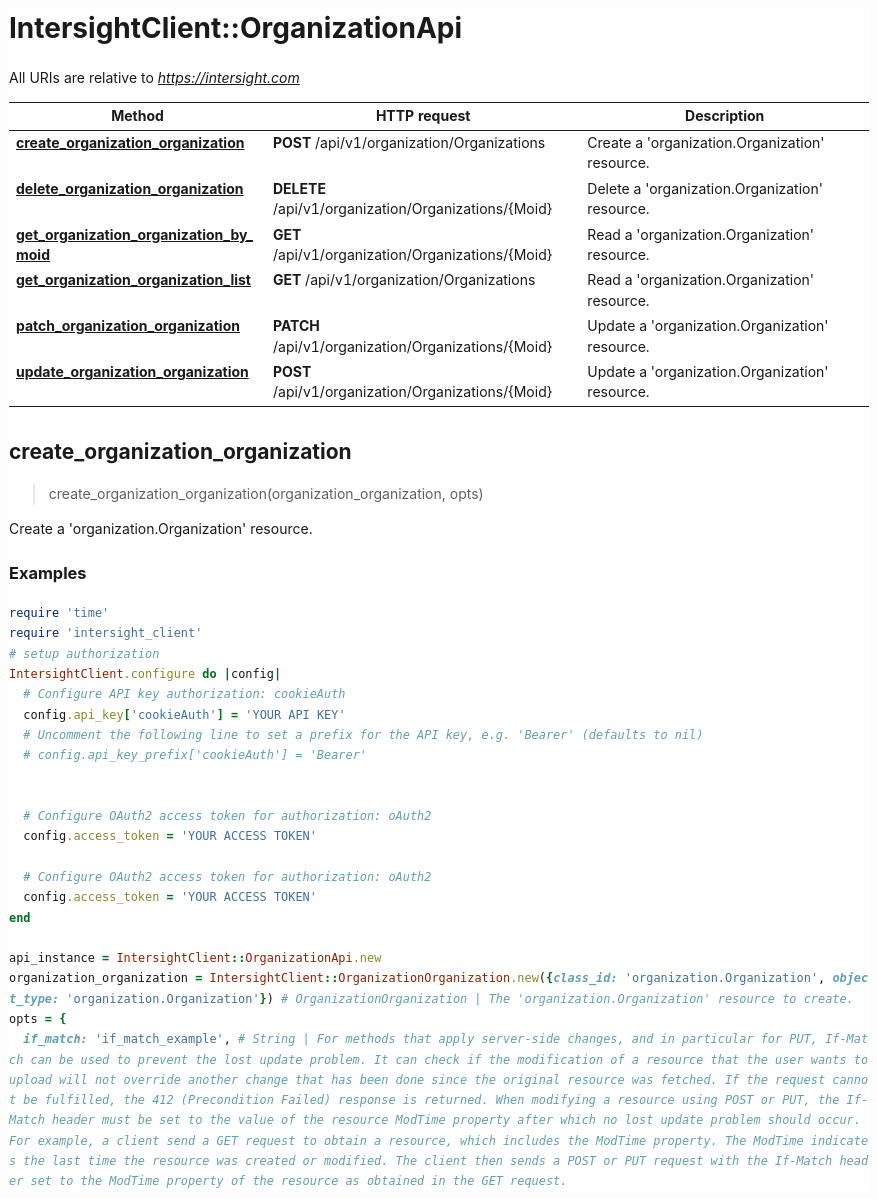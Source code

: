 # IntersightClient::OrganizationApi

All URIs are relative to *https://intersight.com*

| Method | HTTP request | Description |
| ------ | ------------ | ----------- |
| [**create_organization_organization**](OrganizationApi.md#create_organization_organization) | **POST** /api/v1/organization/Organizations | Create a &#39;organization.Organization&#39; resource. |
| [**delete_organization_organization**](OrganizationApi.md#delete_organization_organization) | **DELETE** /api/v1/organization/Organizations/{Moid} | Delete a &#39;organization.Organization&#39; resource. |
| [**get_organization_organization_by_moid**](OrganizationApi.md#get_organization_organization_by_moid) | **GET** /api/v1/organization/Organizations/{Moid} | Read a &#39;organization.Organization&#39; resource. |
| [**get_organization_organization_list**](OrganizationApi.md#get_organization_organization_list) | **GET** /api/v1/organization/Organizations | Read a &#39;organization.Organization&#39; resource. |
| [**patch_organization_organization**](OrganizationApi.md#patch_organization_organization) | **PATCH** /api/v1/organization/Organizations/{Moid} | Update a &#39;organization.Organization&#39; resource. |
| [**update_organization_organization**](OrganizationApi.md#update_organization_organization) | **POST** /api/v1/organization/Organizations/{Moid} | Update a &#39;organization.Organization&#39; resource. |


## create_organization_organization

> <OrganizationOrganization> create_organization_organization(organization_organization, opts)

Create a 'organization.Organization' resource.

### Examples

```ruby
require 'time'
require 'intersight_client'
# setup authorization
IntersightClient.configure do |config|
  # Configure API key authorization: cookieAuth
  config.api_key['cookieAuth'] = 'YOUR API KEY'
  # Uncomment the following line to set a prefix for the API key, e.g. 'Bearer' (defaults to nil)
  # config.api_key_prefix['cookieAuth'] = 'Bearer'


  # Configure OAuth2 access token for authorization: oAuth2
  config.access_token = 'YOUR ACCESS TOKEN'

  # Configure OAuth2 access token for authorization: oAuth2
  config.access_token = 'YOUR ACCESS TOKEN'
end

api_instance = IntersightClient::OrganizationApi.new
organization_organization = IntersightClient::OrganizationOrganization.new({class_id: 'organization.Organization', object_type: 'organization.Organization'}) # OrganizationOrganization | The 'organization.Organization' resource to create.
opts = {
  if_match: 'if_match_example', # String | For methods that apply server-side changes, and in particular for PUT, If-Match can be used to prevent the lost update problem. It can check if the modification of a resource that the user wants to upload will not override another change that has been done since the original resource was fetched. If the request cannot be fulfilled, the 412 (Precondition Failed) response is returned. When modifying a resource using POST or PUT, the If-Match header must be set to the value of the resource ModTime property after which no lost update problem should occur. For example, a client send a GET request to obtain a resource, which includes the ModTime property. The ModTime indicates the last time the resource was created or modified. The client then sends a POST or PUT request with the If-Match header set to the ModTime property of the resource as obtained in the GET request.
```